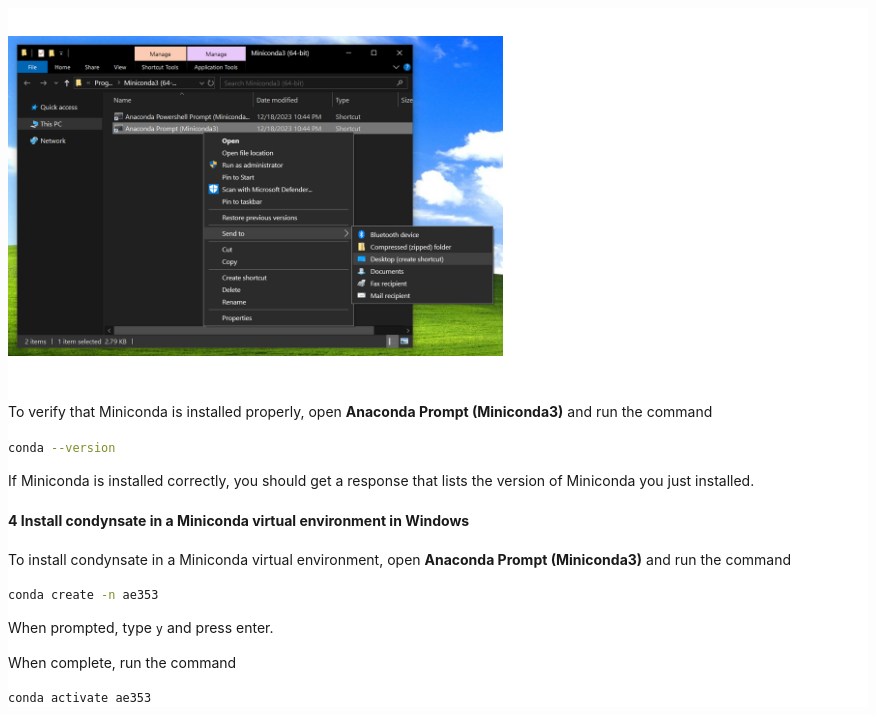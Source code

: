 <img src="https://github.com/w-chang/ae353-sp24/blob/main/Images/conda_9.png?raw=true" alt="conda_9" width="495" height="375"/>

To verify that Miniconda is installed properly, open **Anaconda Prompt (Miniconda3)** and run the command 

```bash
conda --version
```

If Miniconda is installed correctly, you should get a response that lists the version of Miniconda you just installed.

#### 4 Install condynsate in a Miniconda virtual environment in Windows

To install condynsate in a Miniconda virtual environment, open **Anaconda Prompt (Miniconda3)** and run the command

```bash
conda create -n ae353
```

When prompted, type ``y`` and press enter.

When complete, run the command

```bash
conda activate ae353
```
